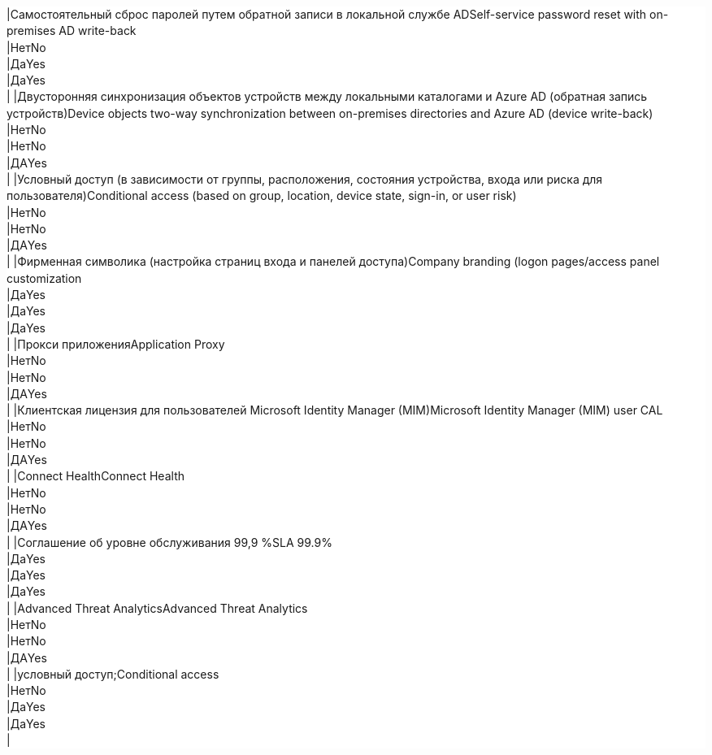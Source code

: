|<span data-ttu-id="3c495-381">Самостоятельный сброс паролей путем обратной записи в локальной службе AD</span><span class="sxs-lookup"><span data-stu-id="3c495-381">Self-service password reset with on-premises AD write-back</span></span>  <br/> |<span data-ttu-id="3c495-382">Нет</span><span class="sxs-lookup"><span data-stu-id="3c495-382">No</span></span>  <br/> |<span data-ttu-id="3c495-383">Да</span><span class="sxs-lookup"><span data-stu-id="3c495-383">Yes</span></span>  <br/> |<span data-ttu-id="3c495-384">Да</span><span class="sxs-lookup"><span data-stu-id="3c495-384">Yes</span></span>  <br/> |
|<span data-ttu-id="3c495-385">Двусторонняя синхронизация объектов устройств между локальными каталогами и Azure AD (обратная запись устройств)</span><span class="sxs-lookup"><span data-stu-id="3c495-385">Device objects two-way synchronization between on-premises directories and Azure AD (device write-back)</span></span>  <br/> |<span data-ttu-id="3c495-386">Нет</span><span class="sxs-lookup"><span data-stu-id="3c495-386">No</span></span>  <br/> |<span data-ttu-id="3c495-387">Нет</span><span class="sxs-lookup"><span data-stu-id="3c495-387">No</span></span>  <br/> |<span data-ttu-id="3c495-388">ДА</span><span class="sxs-lookup"><span data-stu-id="3c495-388">Yes</span></span>  <br/> |
|<span data-ttu-id="3c495-389">Условный доступ (в зависимости от группы, расположения, состояния устройства, входа или риска для пользователя)</span><span class="sxs-lookup"><span data-stu-id="3c495-389">Conditional access (based on group, location, device state, sign-in, or user risk)</span></span>  <br/> |<span data-ttu-id="3c495-390">Нет</span><span class="sxs-lookup"><span data-stu-id="3c495-390">No</span></span>  <br/> |<span data-ttu-id="3c495-391">Нет</span><span class="sxs-lookup"><span data-stu-id="3c495-391">No</span></span>  <br/> |<span data-ttu-id="3c495-392">ДА</span><span class="sxs-lookup"><span data-stu-id="3c495-392">Yes</span></span>  <br/> |
|<span data-ttu-id="3c495-393">Фирменная символика (настройка страниц входа и панелей доступа)</span><span class="sxs-lookup"><span data-stu-id="3c495-393">Company branding (logon pages/access panel customization</span></span>  <br/> |<span data-ttu-id="3c495-394">Да</span><span class="sxs-lookup"><span data-stu-id="3c495-394">Yes</span></span>  <br/> |<span data-ttu-id="3c495-395">Да</span><span class="sxs-lookup"><span data-stu-id="3c495-395">Yes</span></span>  <br/> |<span data-ttu-id="3c495-396">Да</span><span class="sxs-lookup"><span data-stu-id="3c495-396">Yes</span></span>  <br/> |
|<span data-ttu-id="3c495-397">Прокси приложения</span><span class="sxs-lookup"><span data-stu-id="3c495-397">Application Proxy</span></span>  <br/> |<span data-ttu-id="3c495-398">Нет</span><span class="sxs-lookup"><span data-stu-id="3c495-398">No</span></span>  <br/> |<span data-ttu-id="3c495-399">Нет</span><span class="sxs-lookup"><span data-stu-id="3c495-399">No</span></span>  <br/> |<span data-ttu-id="3c495-400">ДА</span><span class="sxs-lookup"><span data-stu-id="3c495-400">Yes</span></span>  <br/> |
|<span data-ttu-id="3c495-401">Клиентская лицензия для пользователей Microsoft Identity Manager (MIM)</span><span class="sxs-lookup"><span data-stu-id="3c495-401">Microsoft Identity Manager (MIM) user CAL</span></span>  <br/> |<span data-ttu-id="3c495-402">Нет</span><span class="sxs-lookup"><span data-stu-id="3c495-402">No</span></span>  <br/> |<span data-ttu-id="3c495-403">Нет</span><span class="sxs-lookup"><span data-stu-id="3c495-403">No</span></span>  <br/> |<span data-ttu-id="3c495-404">ДА</span><span class="sxs-lookup"><span data-stu-id="3c495-404">Yes</span></span>  <br/> |
|<span data-ttu-id="3c495-405">Connect Health</span><span class="sxs-lookup"><span data-stu-id="3c495-405">Connect Health</span></span>  <br/> |<span data-ttu-id="3c495-406">Нет</span><span class="sxs-lookup"><span data-stu-id="3c495-406">No</span></span>  <br/> |<span data-ttu-id="3c495-407">Нет</span><span class="sxs-lookup"><span data-stu-id="3c495-407">No</span></span>  <br/> |<span data-ttu-id="3c495-408">ДА</span><span class="sxs-lookup"><span data-stu-id="3c495-408">Yes</span></span>  <br/> |
|<span data-ttu-id="3c495-409">Соглашение об уровне обслуживания 99,9 %</span><span class="sxs-lookup"><span data-stu-id="3c495-409">SLA 99.9%</span></span>  <br/> |<span data-ttu-id="3c495-410">Да</span><span class="sxs-lookup"><span data-stu-id="3c495-410">Yes</span></span>  <br/> |<span data-ttu-id="3c495-411">Да</span><span class="sxs-lookup"><span data-stu-id="3c495-411">Yes</span></span>  <br/> |<span data-ttu-id="3c495-412">Да</span><span class="sxs-lookup"><span data-stu-id="3c495-412">Yes</span></span>  <br/> |
|<span data-ttu-id="3c495-413">Advanced Threat Analytics</span><span class="sxs-lookup"><span data-stu-id="3c495-413">Advanced Threat Analytics</span></span>  <br/> |<span data-ttu-id="3c495-414">Нет</span><span class="sxs-lookup"><span data-stu-id="3c495-414">No</span></span>  <br/> |<span data-ttu-id="3c495-415">Нет</span><span class="sxs-lookup"><span data-stu-id="3c495-415">No</span></span>  <br/> |<span data-ttu-id="3c495-416">ДА</span><span class="sxs-lookup"><span data-stu-id="3c495-416">Yes</span></span>  <br/> |
|<span data-ttu-id="3c495-417">условный доступ;</span><span class="sxs-lookup"><span data-stu-id="3c495-417">Conditional access</span></span>  <br/> |<span data-ttu-id="3c495-418">Нет</span><span class="sxs-lookup"><span data-stu-id="3c495-418">No</span></span>  <br/> |<span data-ttu-id="3c495-419">Да</span><span class="sxs-lookup"><span data-stu-id="3c495-419">Yes</span></span>  <br/> |<span data-ttu-id="3c495-420">Да</span><span class="sxs-lookup"><span data-stu-id="3c495-420">Yes</span></span>  <br/> |